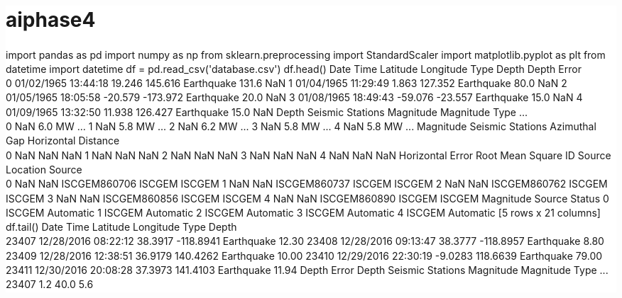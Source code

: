 # aiphase4

import pandas as pd
import numpy as np
from sklearn.preprocessing import StandardScaler
import matplotlib.pyplot as plt
from datetime import datetime
df = pd.read_csv('database.csv')
df.head()
 Date Time Latitude Longitude Type Depth Depth
Error \
0 01/02/1965 13:44:18 19.246 145.616 Earthquake 131.6 
NaN 
1 01/04/1965 11:29:49 1.863 127.352 Earthquake 80.0 
NaN 
2 01/05/1965 18:05:58 -20.579 -173.972 Earthquake 20.0 
NaN 
3 01/08/1965 18:49:43 -59.076 -23.557 Earthquake 15.0 
NaN 
4 01/09/1965 13:32:50 11.938 126.427 Earthquake 15.0 
NaN 
 Depth Seismic Stations Magnitude Magnitude Type ... \
0 NaN 6.0 MW ... 
1 NaN 5.8 MW ... 
2 NaN 6.2 MW ... 
3 NaN 5.8 MW ... 
4 NaN 5.8 MW ... 
 Magnitude Seismic Stations Azimuthal Gap Horizontal Distance \
0 NaN NaN NaN 
1 NaN NaN NaN 
2 NaN NaN NaN 
3 NaN NaN NaN 
4 NaN NaN NaN 
 Horizontal Error Root Mean Square ID Source Location 
Source \
0 NaN NaN ISCGEM860706 ISCGEM 
ISCGEM 
1 NaN NaN ISCGEM860737 ISCGEM 
ISCGEM 
2 NaN NaN ISCGEM860762 ISCGEM 
ISCGEM 
3 NaN NaN ISCGEM860856 ISCGEM 
ISCGEM 
4 NaN NaN ISCGEM860890 ISCGEM 
ISCGEM 
 Magnitude Source Status 
0 ISCGEM Automatic 
1 ISCGEM Automatic 
2 ISCGEM Automatic 
3 ISCGEM Automatic 
4 ISCGEM Automatic 
[5 rows x 21 columns]
df.tail()
 Date Time Latitude Longitude Type Depth \
23407 12/28/2016 08:22:12 38.3917 -118.8941 Earthquake 12.30 
23408 12/28/2016 09:13:47 38.3777 -118.8957 Earthquake 8.80 
23409 12/28/2016 12:38:51 36.9179 140.4262 Earthquake 10.00 
23410 12/29/2016 22:30:19 -9.0283 118.6639 Earthquake 79.00 
23411 12/30/2016 20:08:28 37.3973 141.4103 Earthquake 11.94 
 Depth Error Depth Seismic Stations Magnitude Magnitude 
Type ... \
23407 1.2 40.0 5.6 